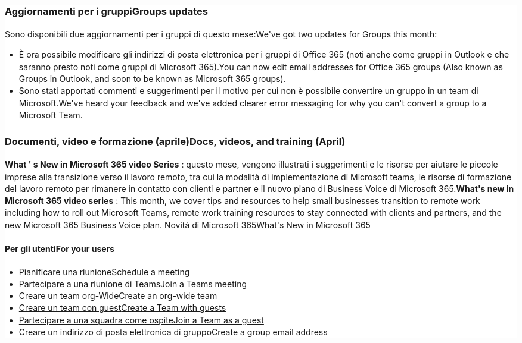 ### <a name="groups-updates"></a><span data-ttu-id="b7808-326">Aggiornamenti per i gruppi</span><span class="sxs-lookup"><span data-stu-id="b7808-326">Groups updates</span></span>

<span data-ttu-id="b7808-327">Sono disponibili due aggiornamenti per i gruppi di questo mese:</span><span class="sxs-lookup"><span data-stu-id="b7808-327">We've got two updates for Groups this month:</span></span>

- <span data-ttu-id="b7808-328">È ora possibile modificare gli indirizzi di posta elettronica per i gruppi di Office 365 (noti anche come gruppi in Outlook e che saranno presto noti come gruppi di Microsoft 365).</span><span class="sxs-lookup"><span data-stu-id="b7808-328">You can now edit email addresses for Office 365 groups (Also known as Groups in Outlook, and soon to be known as Microsoft 365 groups).</span></span>
- <span data-ttu-id="b7808-329">Sono stati apportati commenti e suggerimenti per il motivo per cui non è possibile convertire un gruppo in un team di Microsoft.</span><span class="sxs-lookup"><span data-stu-id="b7808-329">We've heard your feedback and we've added clearer error messaging for why you can't convert a group to a Microsoft Team.</span></span>

### <a name="docs-videos-and-training-april"></a><span data-ttu-id="b7808-330">Documenti, video e formazione (aprile)</span><span class="sxs-lookup"><span data-stu-id="b7808-330">Docs, videos, and training (April)</span></span>

<span data-ttu-id="b7808-331">**What ' s New in Microsoft 365 video Series** : questo mese, vengono illustrati i suggerimenti e le risorse per aiutare le piccole imprese alla transizione verso il lavoro remoto, tra cui la modalità di implementazione di Microsoft teams, le risorse di formazione del lavoro remoto per rimanere in contatto con clienti e partner e il nuovo piano di Business Voice di Microsoft 365.</span><span class="sxs-lookup"><span data-stu-id="b7808-331">**What's new in Microsoft 365 video series** : This month, we cover tips and resources to help small businesses transition to remote work including how to roll out Microsoft Teams, remote work training resources to stay connected with clients and partners, and the new Microsoft 365 Business Voice plan.</span></span> [<span data-ttu-id="b7808-332">Novità di Microsoft 365</span><span class="sxs-lookup"><span data-stu-id="b7808-332">What's New in Microsoft 365</span></span>](https://go.microsoft.com/fwlink/p/?linkid=2118096)

#### <a name="for-your-users"></a><span data-ttu-id="b7808-333">Per gli utenti</span><span class="sxs-lookup"><span data-stu-id="b7808-333">For your users</span></span>

- [<span data-ttu-id="b7808-334">Pianificare una riunione</span><span class="sxs-lookup"><span data-stu-id="b7808-334">Schedule a meeting</span></span>](https://support.microsoft.com/office/c61b4f61-ee62-4a06-8bf7-0a1cd302700a)
- [<span data-ttu-id="b7808-335">Partecipare a una riunione di Teams</span><span class="sxs-lookup"><span data-stu-id="b7808-335">Join a Teams meeting</span></span>](https://support.microsoft.com/office/078e9868-f1aa-4414-8bb9-ee88e9236ee4)
- [<span data-ttu-id="b7808-336">Creare un team org-Wide</span><span class="sxs-lookup"><span data-stu-id="b7808-336">Create an org-wide team</span></span>](https://support.microsoft.com/office/037bb27a-bcc9-48fe-8d72-44d9482420a3)
- [<span data-ttu-id="b7808-337">Creare un team con guest</span><span class="sxs-lookup"><span data-stu-id="b7808-337">Create a Team with guests</span></span>](https://support.microsoft.com/office/11fbb083-52ee-434d-8c6e-63711fdafac7)
- [<span data-ttu-id="b7808-338">Partecipare a una squadra come ospite</span><span class="sxs-lookup"><span data-stu-id="b7808-338">Join a Team as a guest</span></span>](https://support.microsoft.com/office/928d1eef-61e2-49ec-b754-c2fe86b34824)
- [<span data-ttu-id="b7808-339">Creare un indirizzo di posta elettronica di gruppo</span><span class="sxs-lookup"><span data-stu-id="b7808-339">Create a group email address</span></span>](https://support.microsoft.com/office/ded875f9-a9de-437f-b559-2ae4f235bb2b)
